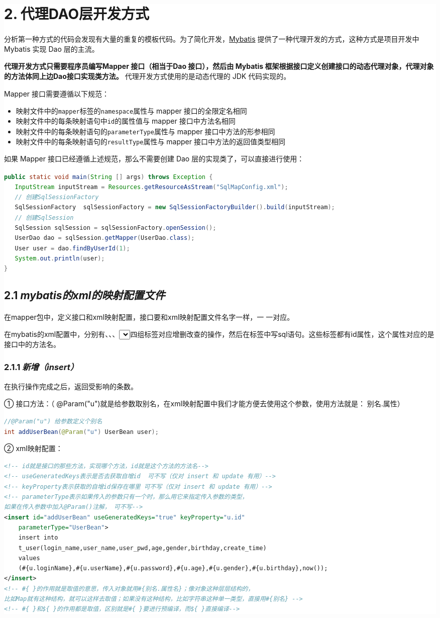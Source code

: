 

# 2. 代理DAO层开发方式

分析第一种方式的代码会发现有大量的重复的模板代码。为了简化开发，[Mybatis](https://so.csdn.net/so/search?q=Mybatis&spm=1001.2101.3001.7020) 提供了一种代理开发的方式，这种方式是项目开发中 Mybatis 实现 Dao 层的主流。

**代理开发方式只需要程序员编写Mapper 接口（相当于Dao 接口），然后由 Mybatis 框架根据接口定义创建接口的动态代理对象，代理对象的方法体同上边Dao接口实现类方法。** 代理开发方式使用的是动态代理的 JDK 代码实现的。

Mapper 接口需要遵循以下规范：

- 映射文件中的`mapper`标签的`namespace`属性与 mapper 接口的全限定名相同
- 映射文件中的每条映射语句中`id`的属性值与 mapper 接口中方法名相同
- 映射文件中的每条映射语句的`parameterType`属性与 mapper 接口中方法的形参相同
- 映射文件中的每条映射语句的`resultType`属性与 mapper 接口中方法的返回值类型相同



如果 Mapper 接口已经遵循上述规范，那么不需要创建 Dao 层的实现类了，可以直接进行使用：

```java
public static void main(String [] args) throws Exception {
   InputStream inputStream = Resources.getResourceAsStream("SqlMapConfig.xml");
   // 创建SqlSessionFactory
   SqlSessionFactory  sqlSessionFactory = new SqlSessionFactoryBuilder().build(inputStream);
   // 创建SqlSession
   SqlSession sqlSession = sqlSessionFactory.openSession();
   UserDao dao = sqlSession.getMapper(UserDao.class);
   User user = dao.findByUserId(1);
   System.out.println(user);
}
```

## 2.1 ***mybatis的xml的映射配置文件***

在mapper包中，定义接口和xml映射配置，接口要和xml映射配置文件名字一样，一 一对应。

在mybatis的xml配置中，分别有<insert></insert>、<delete></delete>、<update></update>、<select></select>四组标签对应增删改查的操作，然后在标签中写sql语句。这些标签都有id属性，这个属性对应的是接口中的方法名。

### 2.1.1 ***新增（insert）***

在执行操作完成之后，返回受影响的条数。

① 接口方法：（ @Param("u")就是给参数取别名，在xml映射配置中我们才能方便去使用这个参数，使用方法就是： 别名.属性）

```java
//@Param("u") 给参数定义个别名
int addUserBean(@Param("u") UserBean user);
```

② xml映射配置：

```xml
<!-- id就是接口的那些方法，实现哪个方法，id就是这个方法的方法名-->
<!-- useGeneratedKeys表示是否去获取自增id  可不写（仅对 insert 和 update 有用）-->
<!-- keyProperty表示获取的自增id保存在哪里 可不写（仅对 insert 和 update 有用）-->
<!-- parameterType表示如果传入的参数只有一个时，那么用它来指定传入参数的类型，
如果在传入参数中加入@Param()注解， 可不写-->
<insert id="addUserBean" useGeneratedKeys="true" keyProperty="u.id"
	parameterType="UserBean">
	insert into
	t_user(login_name,user_name,user_pwd,age,gender,birthday,create_time)
	values
	(#{u.loginName},#{u.userName},#{u.password},#{u.age},#{u.gender},#{u.birthday},now());
</insert>
<!-- #{ }的作用就是取值的意思，传入对象就用#{别名.属性名}；像对象这种层层结构的，
比如Map就有这种结构，就可以这样去取值；如果没有这种结构，比如字符串这种单一类型，直接用#{别名} -->
<!-- #{ }和${ }的作用都是取值，区别就是#{ }要进行预编译，而${ }直接编译-->
```